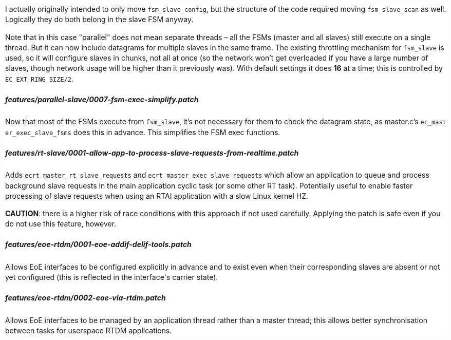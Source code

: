 I actually originally intended to only move `fsm_slave_config`, but the structure of the code required moving `fsm_slave_scan` as well.  Logically they do both belong in the slave FSM anyway.

Note that in this case "parallel" does not mean separate threads – all the FSMs (master and all slaves) still execute on a single thread.  But it can now include datagrams for multiple slaves in the same frame.  The existing throttling mechanism for `fsm_slave` is used, so it will configure slaves in chunks, not all at once (so the network won’t get overloaded if you have a large number of slaves, though network usage will be higher than it previously was).  With default settings it does **16** at a time; this is controlled by `EC_EXT_RING_SIZE/2`.

##### features/parallel-slave/0007-fsm-exec-simplify.patch

Now that most of the FSMs execute from `fsm_slave`, it’s not necessary for them to check the datagram state, as master.c’s `ec_master_exec_slave_fsms` does this in advance.  This simplifies the FSM exec functions.

##### features/rt-slave/0001-allow-app-to-process-slave-requests-from-realtime.patch

Adds `ecrt_master_rt_slave_requests` and `ecrt_master_exec_slave_requests` which allow an application to queue and process background slave requests in the main application cyclic task (or some other RT task).  Potentially useful to enable faster processing of slave requests when using an RTAI application with a slow Linux kernel HZ.

**CAUTION**: there is a higher risk of race conditions with this approach if not used carefully.  Applying the patch is safe even if you do not use this feature, however.

##### features/eoe-rtdm/0001-eoe-addif-delif-tools.patch

Allows EoE interfaces to be configured explicitly in advance and to exist even when their corresponding slaves are absent or not yet configured (this is reflected in the interface's carrier state).

##### features/eoe-rtdm/0002-eoe-via-rtdm.patch

Allows EoE interfaces to be managed by an application thread rather than a master thread; this allows better synchronisation between tasks for userspace RTDM applications.
